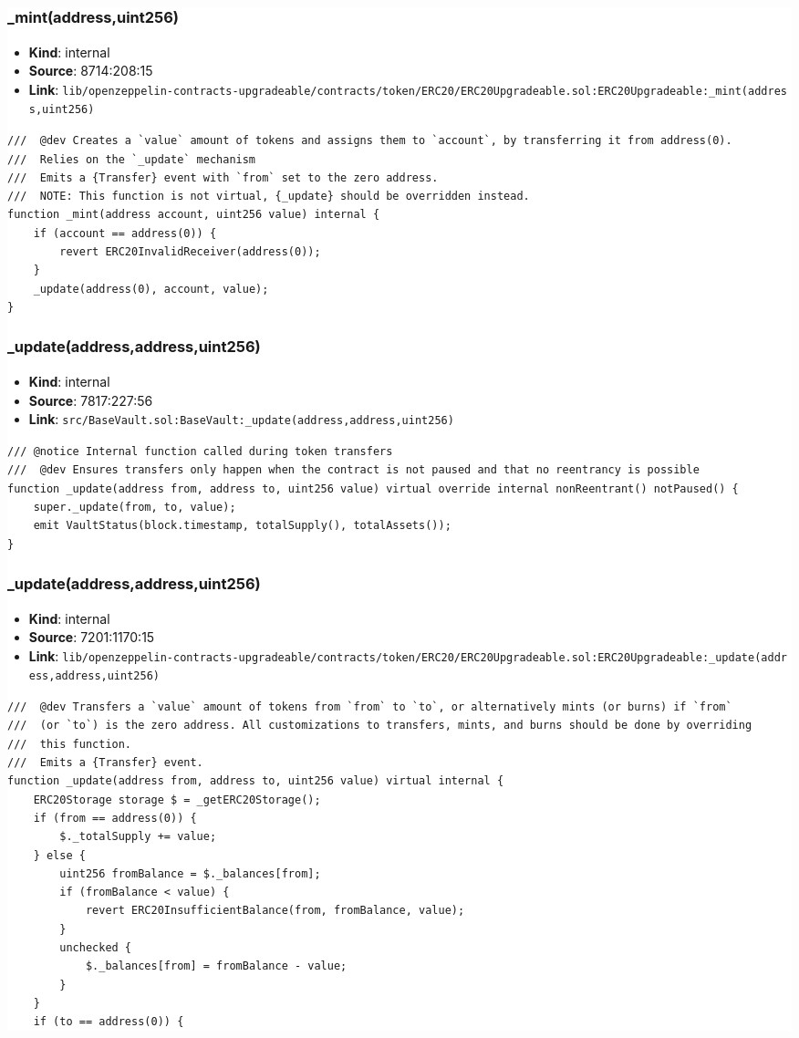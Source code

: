 ### _mint(address,uint256)

- **Kind**: internal
- **Source**: 8714:208:15
- **Link**: `lib/openzeppelin-contracts-upgradeable/contracts/token/ERC20/ERC20Upgradeable.sol:ERC20Upgradeable:_mint(address,uint256)`

```solidity
///  @dev Creates a `value` amount of tokens and assigns them to `account`, by transferring it from address(0).
///  Relies on the `_update` mechanism
///  Emits a {Transfer} event with `from` set to the zero address.
///  NOTE: This function is not virtual, {_update} should be overridden instead.
function _mint(address account, uint256 value) internal {
    if (account == address(0)) {
        revert ERC20InvalidReceiver(address(0));
    }
    _update(address(0), account, value);
}
```

### _update(address,address,uint256)

- **Kind**: internal
- **Source**: 7817:227:56
- **Link**: `src/BaseVault.sol:BaseVault:_update(address,address,uint256)`

```solidity
/// @notice Internal function called during token transfers
///  @dev Ensures transfers only happen when the contract is not paused and that no reentrancy is possible
function _update(address from, address to, uint256 value) virtual override internal nonReentrant() notPaused() {
    super._update(from, to, value);
    emit VaultStatus(block.timestamp, totalSupply(), totalAssets());
}
```

### _update(address,address,uint256)

- **Kind**: internal
- **Source**: 7201:1170:15
- **Link**: `lib/openzeppelin-contracts-upgradeable/contracts/token/ERC20/ERC20Upgradeable.sol:ERC20Upgradeable:_update(address,address,uint256)`

```solidity
///  @dev Transfers a `value` amount of tokens from `from` to `to`, or alternatively mints (or burns) if `from`
///  (or `to`) is the zero address. All customizations to transfers, mints, and burns should be done by overriding
///  this function.
///  Emits a {Transfer} event.
function _update(address from, address to, uint256 value) virtual internal {
    ERC20Storage storage $ = _getERC20Storage();
    if (from == address(0)) {
        $._totalSupply += value;
    } else {
        uint256 fromBalance = $._balances[from];
        if (fromBalance < value) {
            revert ERC20InsufficientBalance(from, fromBalance, value);
        }
        unchecked {
            $._balances[from] = fromBalance - value;
        }
    }
    if (to == address(0)) {
```